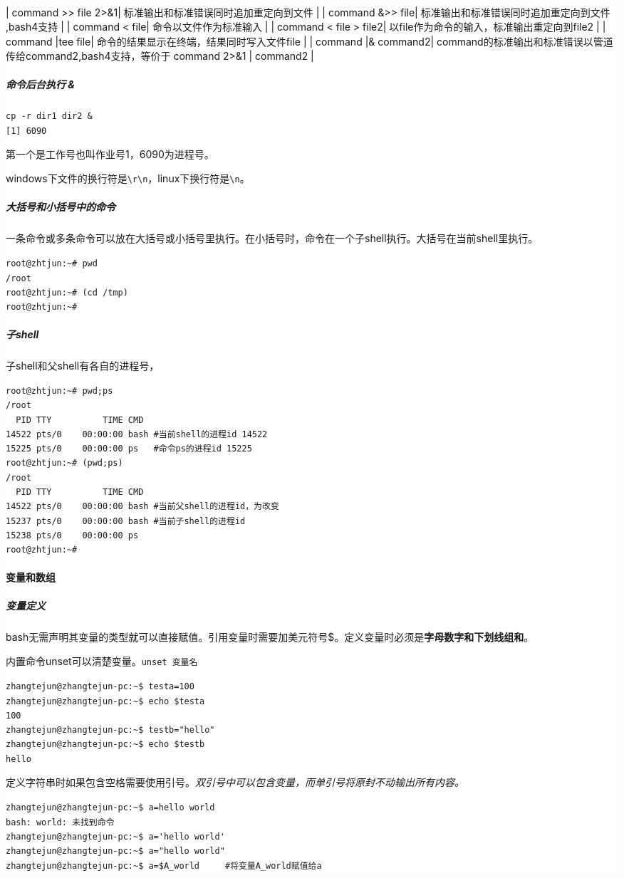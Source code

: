 | command \>\> file 2>&1| 标准输出和标准错误同时追加重定向到文件     |
| command &\>\> file| 标准输出和标准错误同时追加重定向到文件 ,bash4支持  |
| command < file| 命令以文件作为标准输入     |
| command < file > file2| 以file作为命令的输入，标准输出重定向到file2     |
| command \|tee file| 命令的结果显示在终端，结果同时写入文件file     |
| command \|& command2| command的标准输出和标准错误以管道传给command2,bash4支持，等价于  command 2>&1 \| command2   |

##### 命令后台执行 &
```shell
cp -r dir1 dir2 &
[1] 6090
```
第一个是工作号也叫作业号1，6090为进程号。

windows下文件的换行符是`\r\n`，linux下换行符是`\n`。

##### 大括号和小括号中的命令
一条命令或多条命令可以放在大括号或小括号里执行。在小括号时，命令在一个子shell执行。大括号在当前shell里执行。
```shell
root@zhtjun:~# pwd
/root
root@zhtjun:~# (cd /tmp)
root@zhtjun:~# 
```

##### 子shell
子shell和父shell有各自的进程号，
```shell
root@zhtjun:~# pwd;ps
/root
  PID TTY          TIME CMD
14522 pts/0    00:00:00 bash #当前shell的进程id 14522
15225 pts/0    00:00:00 ps   #命令ps的进程id 15225
root@zhtjun:~# (pwd;ps)
/root
  PID TTY          TIME CMD
14522 pts/0    00:00:00 bash #当前父shell的进程id，为改变
15237 pts/0    00:00:00 bash #当前子shell的进程id
15238 pts/0    00:00:00 ps
root@zhtjun:~# 
```
#### 变量和数组

##### 变量定义
bash无需声明其变量的类型就可以直接赋值。引用变量时需要加美元符号$。定义变量时必须是**字母数字和下划线组和**。

内置命令unset可以清楚变量。`unset 变量名`
```shell
zhangtejun@zhangtejun-pc:~$ testa=100
zhangtejun@zhangtejun-pc:~$ echo $testa 
100
zhangtejun@zhangtejun-pc:~$ testb="hello"
zhangtejun@zhangtejun-pc:~$ echo $testb
hello
```
定义字符串时如果包含空格需要使用引号。*双引号中可以包含变量，而单引号将原封不动输出所有内容。*
```shell
zhangtejun@zhangtejun-pc:~$ a=hello world
bash: world: 未找到命令
zhangtejun@zhangtejun-pc:~$ a='hello world'
zhangtejun@zhangtejun-pc:~$ a="hello world"
zhangtejun@zhangtejun-pc:~$ a=$A_world     #将变量A_world赋值给a
```